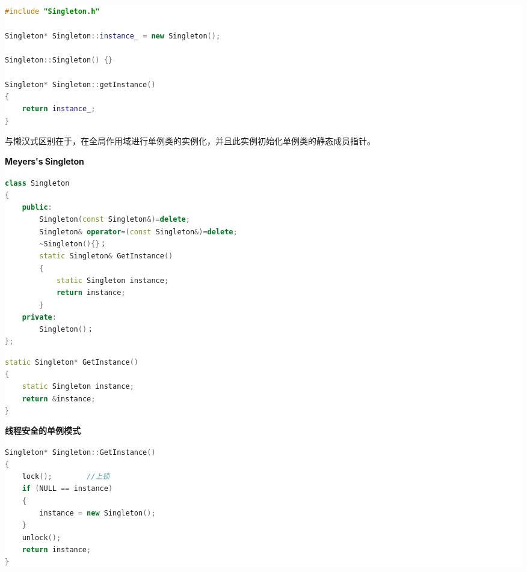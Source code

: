 ```c++
#include "Singleton.h"

Singleton* Singleton::instance_ = new Singleton();

Singleton::Singleton() {}

Singleton* Singleton::getInstance() 
{
    return instance_;
}
```

与懒汉式区别在于，在全局作用域进行单例类的实例化，并且此实例初始化单例类的静态成员指针。

**Meyers's Singleton**

```c++
class Singleton
{
    public:
        Singleton(const Singleton&)=delete;
        Singleton& operator=(const Singleton&)=delete;
        ~Singleton(){}；
        static Singleton& GetInstance()
        {
            static Singleton instance;
            return instance;
        }
    private:
        Singleton()；
};
```

```C++
static Singleton* GetInstance()
{
    static Singleton instance;
    return &instance;
}
```

**线程安全的单例模式**

```c++
Singleton* Singleton::GetInstance() 
{
    lock();        //上锁
    if (NULL == instance) 
    {
        instance = new Singleton();
    }
    unlock();
    return instance;
}
```

